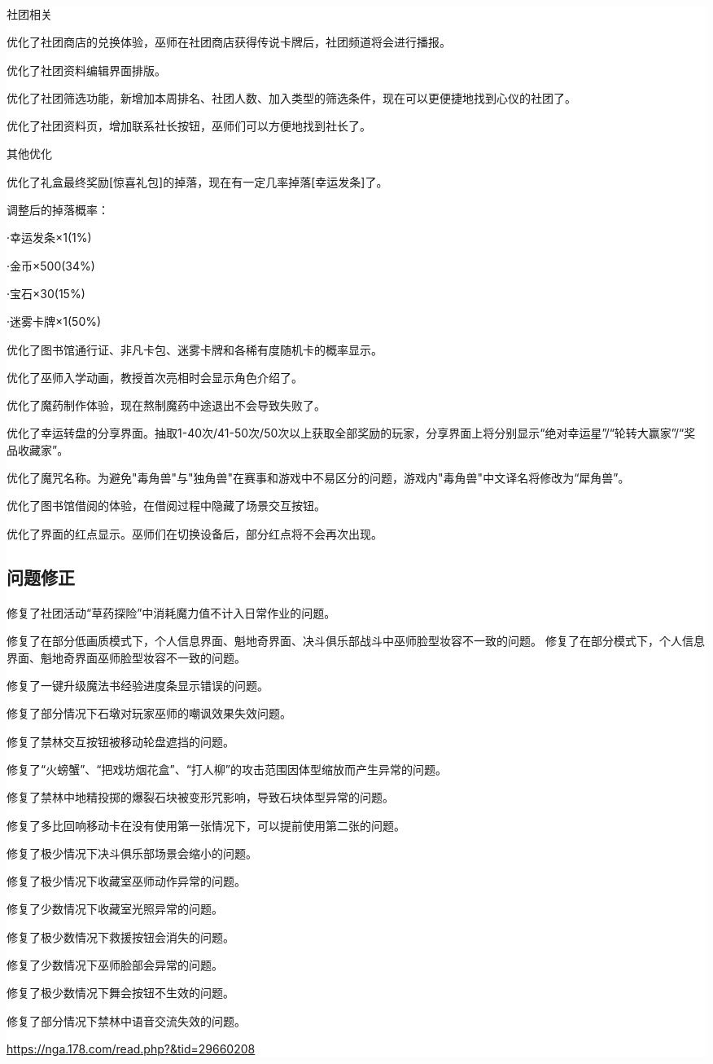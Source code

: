 社团相关

优化了社团商店的兑换体验，巫师在社团商店获得传说卡牌后，社团频道将会进行播报。

优化了社团资料编辑界面排版。

优化了社团筛选功能，新增加本周排名、社团人数、加入类型的筛选条件，现在可以更便捷地找到心仪的社团了。

优化了社团资料页，增加联系社长按钮，巫师们可以方便地找到社长了。

其他优化

优化了礼盒最终奖励[惊喜礼包]的掉落，现在有一定几率掉落[幸运发条]了。

调整后的掉落概率：

·幸运发条×1(1%)

·金币×500(34%)

·宝石×30(15%)

·迷雾卡牌×1(50%)

优化了图书馆通行证、非凡卡包、迷雾卡牌和各稀有度随机卡的概率显示。

优化了巫师入学动画，教授首次亮相时会显示角色介绍了。

优化了魔药制作体验，现在熬制魔药中途退出不会导致失败了。

优化了幸运转盘的分享界面。抽取1-40次/41-50次/50次以上获取全部奖励的玩家，分享界面上将分别显示“绝对幸运星”/“轮转大赢家”/“奖品收藏家”。

优化了魔咒名称。为避免"毒角兽"与"独角兽"在赛事和游戏中不易区分的问题，游戏内"毒角兽"中文译名将修改为“犀角兽”。

优化了图书馆借阅的体验，在借阅过程中隐藏了场景交互按钮。

优化了界面的红点显示。巫师们在切换设备后，部分红点将不会再次出现。

## <span id='fix'>问题修正</span>
修复了社团活动“草药探险”中消耗魔力值不计入日常作业的问题。

修复了在部分低画质模式下，个人信息界面、魁地奇界面、决斗俱乐部战斗中巫师脸型妆容不一致的问题。
修复了在部分模式下，个人信息界面、魁地奇界面巫师脸型妆容不一致的问题。

修复了一键升级魔法书经验进度条显示错误的问题。

修复了部分情况下石墩对玩家巫师的嘲讽效果失效问题。

修复了禁林交互按钮被移动轮盘遮挡的问题。

修复了“火螃蟹”、“把戏坊烟花盒”、“打人柳”的攻击范围因体型缩放而产生异常的问题。

修复了禁林中地精投掷的爆裂石块被变形咒影响，导致石块体型异常的问题。

修复了多比回响移动卡在没有使用第一张情况下，可以提前使用第二张的问题。

修复了极少情况下决斗俱乐部场景会缩小的问题。

修复了极少情况下收藏室巫师动作异常的问题。

修复了少数情况下收藏室光照异常的问题。

修复了极少数情况下救援按钮会消失的问题。

修复了少数情况下巫师脸部会异常的问题。

修复了极少数情况下舞会按钮不生效的问题。

修复了部分情况下禁林中语音交流失效的问题。

https://nga.178.com/read.php?&tid=29660208